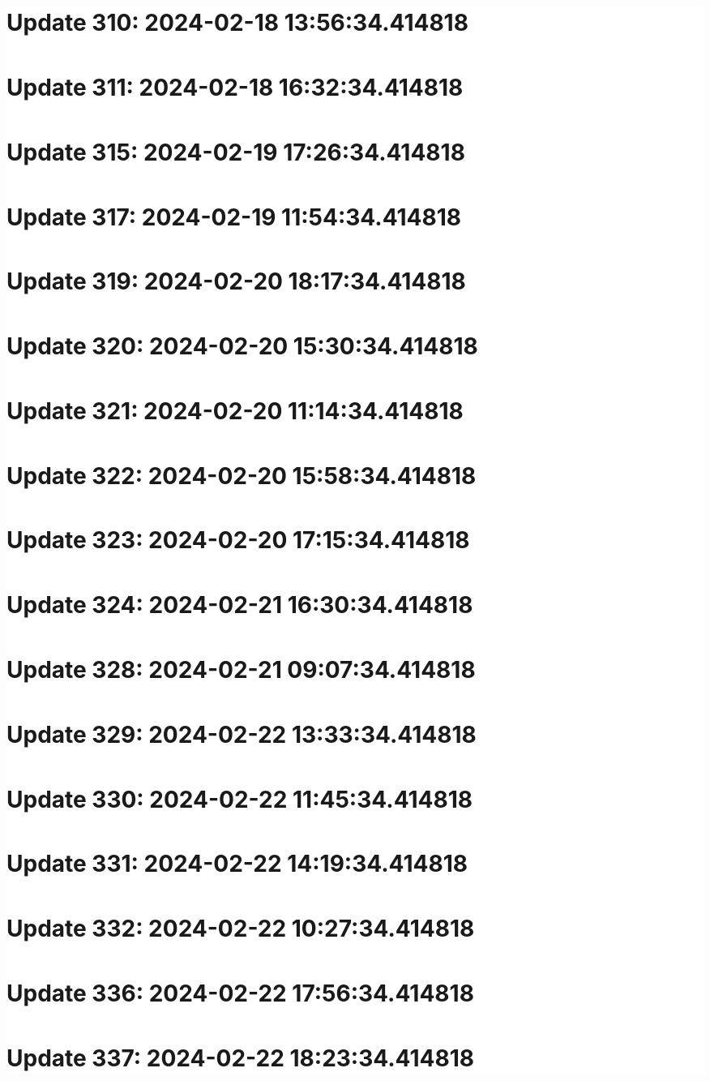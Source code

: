 # Update 310: 2024-02-18 13:56:34.414818

# Update 311: 2024-02-18 16:32:34.414818

# Update 315: 2024-02-19 17:26:34.414818

# Update 317: 2024-02-19 11:54:34.414818

# Update 319: 2024-02-20 18:17:34.414818

# Update 320: 2024-02-20 15:30:34.414818

# Update 321: 2024-02-20 11:14:34.414818

# Update 322: 2024-02-20 15:58:34.414818

# Update 323: 2024-02-20 17:15:34.414818

# Update 324: 2024-02-21 16:30:34.414818

# Update 328: 2024-02-21 09:07:34.414818

# Update 329: 2024-02-22 13:33:34.414818

# Update 330: 2024-02-22 11:45:34.414818

# Update 331: 2024-02-22 14:19:34.414818

# Update 332: 2024-02-22 10:27:34.414818

# Update 336: 2024-02-22 17:56:34.414818

# Update 337: 2024-02-22 18:23:34.414818
